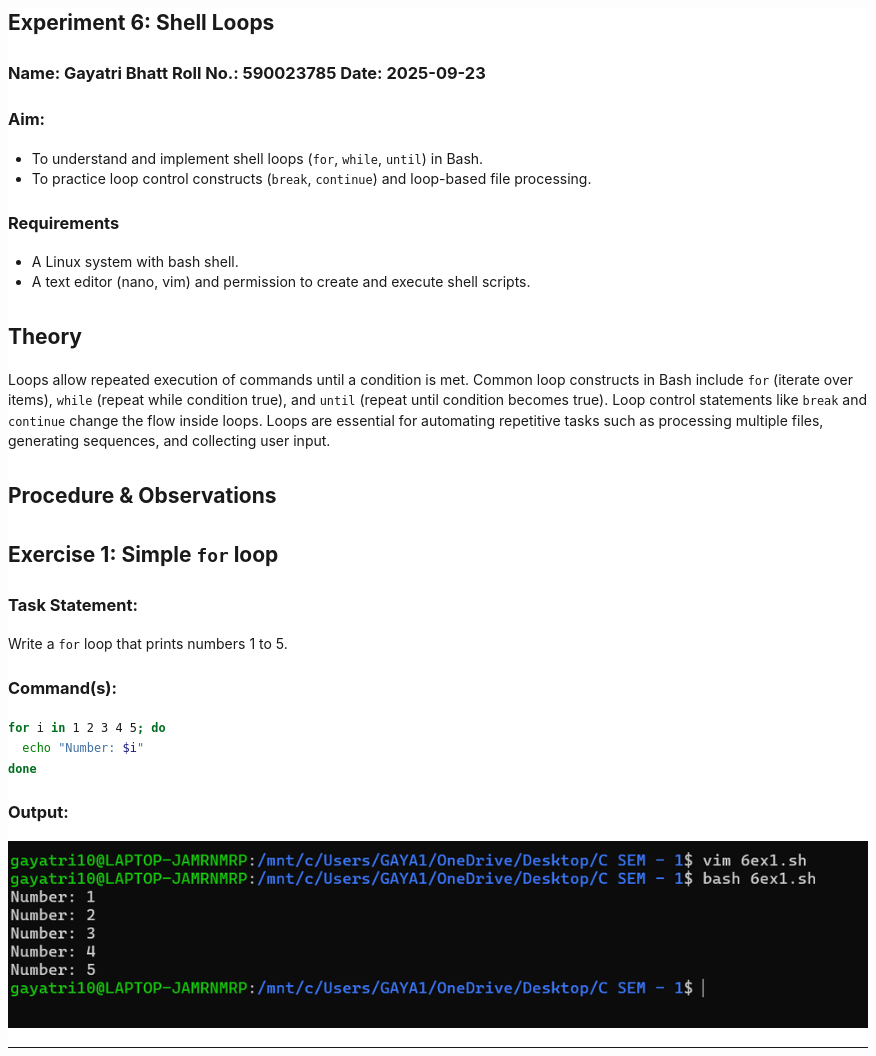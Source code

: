 ## Experiment 6: Shell Loops

### Name: Gayatri Bhatt  Roll No.: 590023785   Date: 2025-09-23

### Aim:

* To understand and implement shell loops (`for`, `while`, `until`) in Bash.
* To practice loop control constructs (`break`, `continue`) and loop-based file processing.

### Requirements

* A Linux system with bash shell.
* A text editor (nano, vim) and permission to create and execute shell scripts.

## Theory

Loops allow repeated execution of commands until a condition is met. Common loop constructs in Bash include `for` (iterate over items), `while` (repeat while condition true), and `until` (repeat until condition becomes true). Loop control statements like `break` and `continue` change the flow inside loops. Loops are essential for automating repetitive tasks such as processing multiple files, generating sequences, and collecting user input.

## Procedure & Observations

## Exercise 1: Simple `for` loop

### Task Statement:

Write a `for` loop that prints numbers 1 to 5.

### Command(s):

```bash
for i in 1 2 3 4 5; do
  echo "Number: $i"
done
```

### Output:

<p align="center">
<img src="img/6ex1.png" width="900">
</p>

---